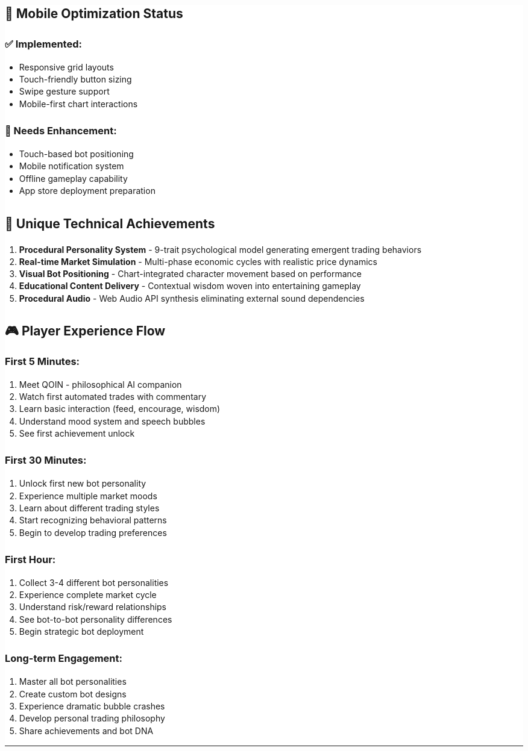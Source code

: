 ## 📱 Mobile Optimization Status

### ✅ Implemented:
- Responsive grid layouts
- Touch-friendly button sizing
- Swipe gesture support
- Mobile-first chart interactions

### 🔄 Needs Enhancement:
- Touch-based bot positioning
- Mobile notification system
- Offline gameplay capability
- App store deployment preparation

## 🌟 Unique Technical Achievements

1. **Procedural Personality System** - 9-trait psychological model generating emergent trading behaviors
2. **Real-time Market Simulation** - Multi-phase economic cycles with realistic price dynamics
3. **Visual Bot Positioning** - Chart-integrated character movement based on performance
4. **Educational Content Delivery** - Contextual wisdom woven into entertaining gameplay
5. **Procedural Audio** - Web Audio API synthesis eliminating external sound dependencies

## 🎮 Player Experience Flow

### First 5 Minutes:
1. Meet QOIN - philosophical AI companion
2. Watch first automated trades with commentary
3. Learn basic interaction (feed, encourage, wisdom)
4. Understand mood system and speech bubbles
5. See first achievement unlock

### First 30 Minutes:
1. Unlock first new bot personality
2. Experience multiple market moods
3. Learn about different trading styles
4. Start recognizing behavioral patterns
5. Begin to develop trading preferences

### First Hour:
1. Collect 3-4 different bot personalities
2. Experience complete market cycle
3. Understand risk/reward relationships
4. See bot-to-bot personality differences
5. Begin strategic bot deployment

### Long-term Engagement:
1. Master all bot personalities
2. Create custom bot designs
3. Experience dramatic bubble crashes
4. Develop personal trading philosophy
5. Share achievements and bot DNA

---